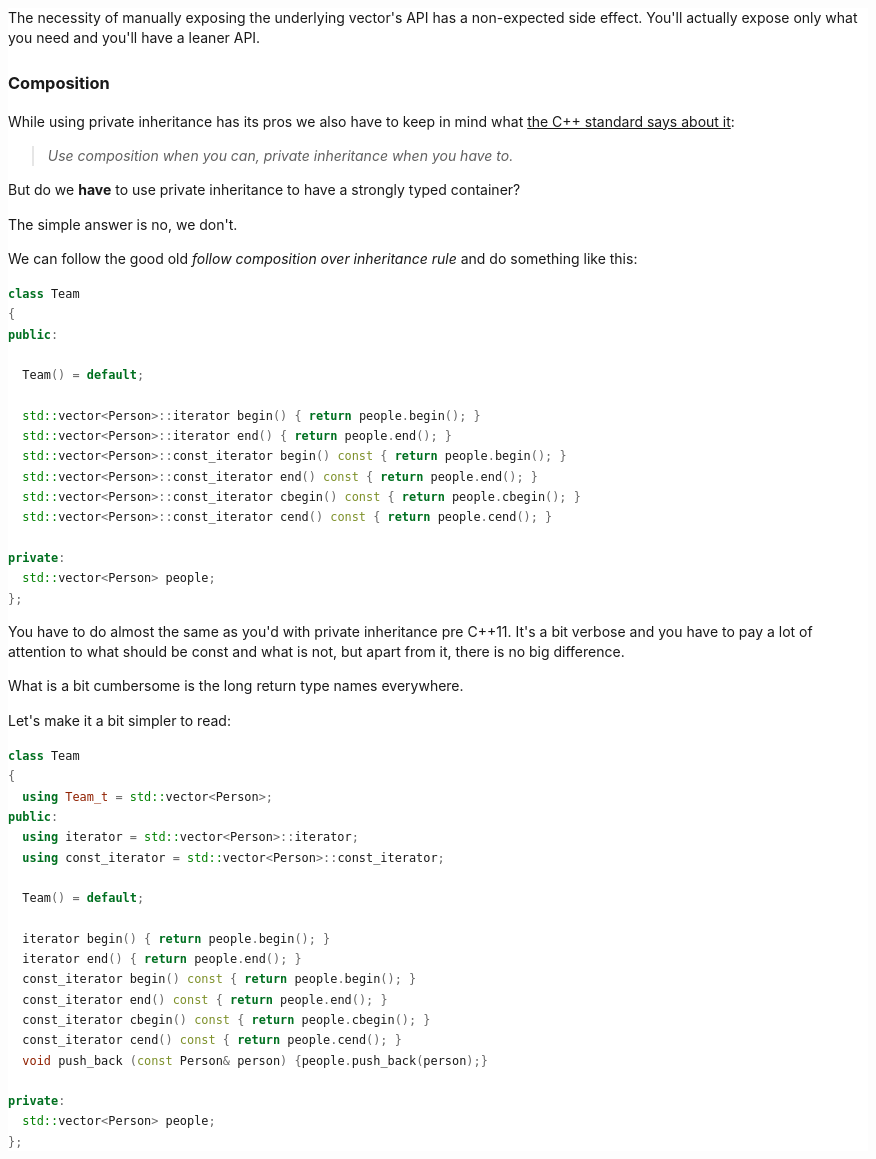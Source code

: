 The necessity of manually exposing the underlying vector's API has a non-expected side effect. You'll actually expose only what you need and you'll have a leaner API.

### Composition

While using private inheritance has its pros we also have to keep in mind what [the C++ standard says about it](https://isocpp.org/wiki/faq/private-inheritance#priv-inherit-vs-compos):

> _Use composition when you can, private inheritance when you have to._

But do we __have__ to use private inheritance to have a strongly typed container?

The simple answer is no, we don't.

We can follow the good old _follow composition over inheritance rule_ and do something like this:

```cpp
class Team
{
public:
  
  Team() = default;

  std::vector<Person>::iterator begin() { return people.begin(); }
  std::vector<Person>::iterator end() { return people.end(); }
  std::vector<Person>::const_iterator begin() const { return people.begin(); }
  std::vector<Person>::const_iterator end() const { return people.end(); }
  std::vector<Person>::const_iterator cbegin() const { return people.cbegin(); }
  std::vector<Person>::const_iterator cend() const { return people.cend(); }

private:
  std::vector<Person> people;
};
```

You have to do almost the same as you'd with private inheritance pre C++11. It's a bit verbose and you have to pay a lot of attention to what should be const and what is not, but apart from it, there is no big difference.

What is a bit cumbersome is the long return type names everywhere.

Let's make it a bit simpler to read:

```cpp
class Team
{
  using Team_t = std::vector<Person>;
public:
  using iterator = std::vector<Person>::iterator;
  using const_iterator = std::vector<Person>::const_iterator;

  Team() = default;

  iterator begin() { return people.begin(); }
  iterator end() { return people.end(); }
  const_iterator begin() const { return people.begin(); }
  const_iterator end() const { return people.end(); }
  const_iterator cbegin() const { return people.cbegin(); }
  const_iterator cend() const { return people.cend(); }
  void push_back (const Person& person) {people.push_back(person);}

private:
  std::vector<Person> people;
};
```
